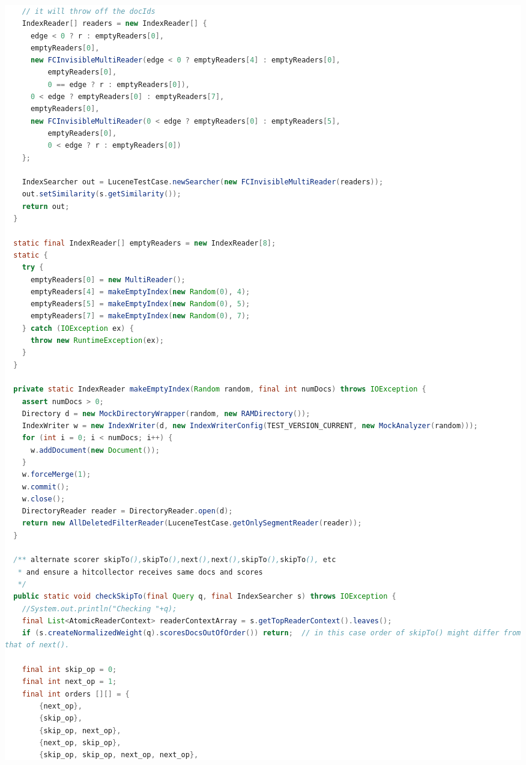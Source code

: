 ```java
    // it will throw off the docIds
    IndexReader[] readers = new IndexReader[] {
      edge < 0 ? r : emptyReaders[0],
      emptyReaders[0],
      new FCInvisibleMultiReader(edge < 0 ? emptyReaders[4] : emptyReaders[0],
          emptyReaders[0],
          0 == edge ? r : emptyReaders[0]),
      0 < edge ? emptyReaders[0] : emptyReaders[7],
      emptyReaders[0],
      new FCInvisibleMultiReader(0 < edge ? emptyReaders[0] : emptyReaders[5],
          emptyReaders[0],
          0 < edge ? r : emptyReaders[0])
    };

    IndexSearcher out = LuceneTestCase.newSearcher(new FCInvisibleMultiReader(readers));
    out.setSimilarity(s.getSimilarity());
    return out;
  }
  
  static final IndexReader[] emptyReaders = new IndexReader[8];
  static {
    try {
      emptyReaders[0] = new MultiReader();
      emptyReaders[4] = makeEmptyIndex(new Random(0), 4);
      emptyReaders[5] = makeEmptyIndex(new Random(0), 5);
      emptyReaders[7] = makeEmptyIndex(new Random(0), 7);
    } catch (IOException ex) {
      throw new RuntimeException(ex);
    }
  }

  private static IndexReader makeEmptyIndex(Random random, final int numDocs) throws IOException {
    assert numDocs > 0;
    Directory d = new MockDirectoryWrapper(random, new RAMDirectory());
    IndexWriter w = new IndexWriter(d, new IndexWriterConfig(TEST_VERSION_CURRENT, new MockAnalyzer(random)));
    for (int i = 0; i < numDocs; i++) {
      w.addDocument(new Document());
    }
    w.forceMerge(1);
    w.commit();
    w.close();
    DirectoryReader reader = DirectoryReader.open(d);
    return new AllDeletedFilterReader(LuceneTestCase.getOnlySegmentReader(reader));
  }

  /** alternate scorer skipTo(),skipTo(),next(),next(),skipTo(),skipTo(), etc
   * and ensure a hitcollector receives same docs and scores
   */
  public static void checkSkipTo(final Query q, final IndexSearcher s) throws IOException {
    //System.out.println("Checking "+q);
    final List<AtomicReaderContext> readerContextArray = s.getTopReaderContext().leaves();
    if (s.createNormalizedWeight(q).scoresDocsOutOfOrder()) return;  // in this case order of skipTo() might differ from that of next().

    final int skip_op = 0;
    final int next_op = 1;
    final int orders [][] = {
        {next_op},
        {skip_op},
        {skip_op, next_op},
        {next_op, skip_op},
        {skip_op, skip_op, next_op, next_op},
```